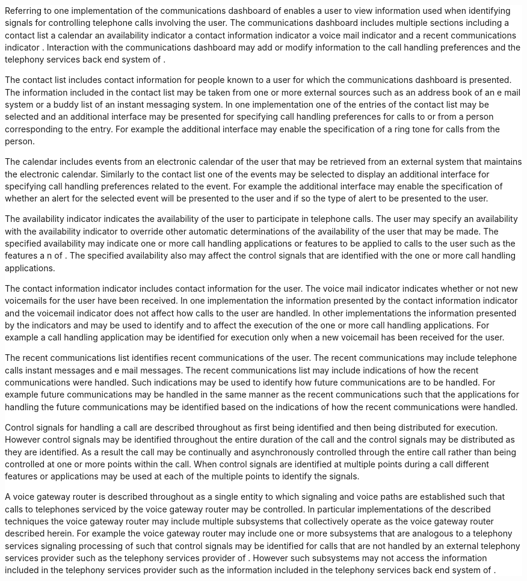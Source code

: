 Referring to one implementation of the communications dashboard of enables a user to view information used when identifying signals for controlling telephone calls involving the user. The communications dashboard includes multiple sections including a contact list a calendar an availability indicator a contact information indicator a voice mail indicator and a recent communications indicator . Interaction with the communications dashboard may add or modify information to the call handling preferences and the telephony services back end system of .

The contact list includes contact information for people known to a user for which the communications dashboard is presented. The information included in the contact list may be taken from one or more external sources such as an address book of an e mail system or a buddy list of an instant messaging system. In one implementation one of the entries of the contact list may be selected and an additional interface may be presented for specifying call handling preferences for calls to or from a person corresponding to the entry. For example the additional interface may enable the specification of a ring tone for calls from the person.

The calendar includes events from an electronic calendar of the user that may be retrieved from an external system that maintains the electronic calendar. Similarly to the contact list one of the events may be selected to display an additional interface for specifying call handling preferences related to the event. For example the additional interface may enable the specification of whether an alert for the selected event will be presented to the user and if so the type of alert to be presented to the user.

The availability indicator indicates the availability of the user to participate in telephone calls. The user may specify an availability with the availability indicator to override other automatic determinations of the availability of the user that may be made. The specified availability may indicate one or more call handling applications or features to be applied to calls to the user such as the features a n of . The specified availability also may affect the control signals that are identified with the one or more call handling applications.

The contact information indicator includes contact information for the user. The voice mail indicator indicates whether or not new voicemails for the user have been received. In one implementation the information presented by the contact information indicator and the voicemail indicator does not affect how calls to the user are handled. In other implementations the information presented by the indicators and may be used to identify and to affect the execution of the one or more call handling applications. For example a call handling application may be identified for execution only when a new voicemail has been received for the user.

The recent communications list identifies recent communications of the user. The recent communications may include telephone calls instant messages and e mail messages. The recent communications list may include indications of how the recent communications were handled. Such indications may be used to identify how future communications are to be handled. For example future communications may be handled in the same manner as the recent communications such that the applications for handling the future communications may be identified based on the indications of how the recent communications were handled.

Control signals for handling a call are described throughout as first being identified and then being distributed for execution. However control signals may be identified throughout the entire duration of the call and the control signals may be distributed as they are identified. As a result the call may be continually and asynchronously controlled through the entire call rather than being controlled at one or more points within the call. When control signals are identified at multiple points during a call different features or applications may be used at each of the multiple points to identify the signals.

A voice gateway router is described throughout as a single entity to which signaling and voice paths are established such that calls to telephones serviced by the voice gateway router may be controlled. In particular implementations of the described techniques the voice gateway router may include multiple subsystems that collectively operate as the voice gateway router described herein. For example the voice gateway router may include one or more subsystems that are analogous to a telephony services signaling processing of such that control signals may be identified for calls that are not handled by an external telephony services provider such as the telephony services provider of . However such subsystems may not access the information included in the telephony services provider such as the information included in the telephony services back end system of .
